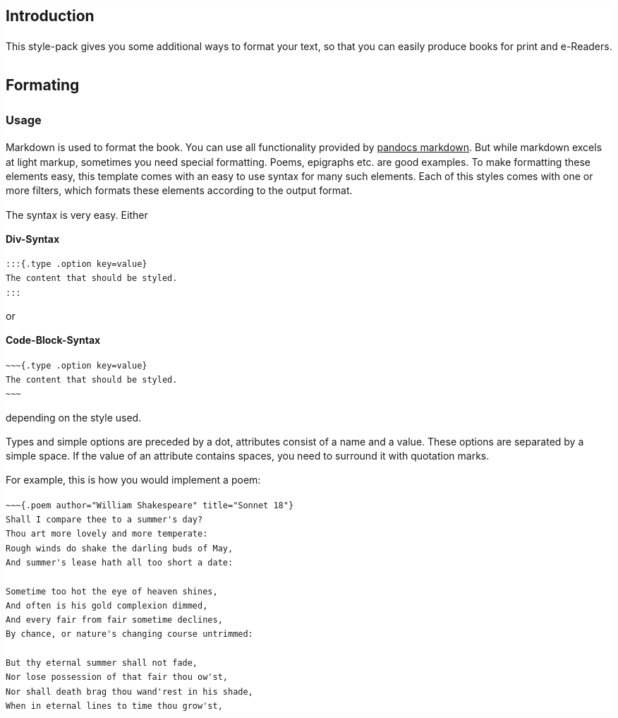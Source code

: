 Introduction
------------

This style-pack gives you some additional ways to format your text, so
that you can easily produce books for print and e-Readers.

Formating
---------

### Usage

Markdown is used to format the book. You can use all functionality
provided by [pandocs
markdown](http://pandoc.org/MANUAL.html#pandocs-markdown). But while
markdown excels at light markup, sometimes you need special formatting.
Poems, epigraphs etc. are good examples. To make formatting these
elements easy, this template comes with an easy to use syntax for many
such elements. Each of this styles comes with one or more filters, which
formats these elements according to the output format.

The syntax is very easy. Either

**Div-Syntax**

    :::{.type .option key=value}
    The content that should be styled.
    :::

or

**Code-Block-Syntax**

    ~~~{.type .option key=value}
    The content that should be styled.
    ~~~

depending on the style used.

Types and simple options are preceded by a dot, attributes consist of a
name and a value. These options are separated by a simple space. If the
value of an attribute contains spaces, you need to surround it with
quotation marks.

For example, this is how you would implement a poem:

    ~~~{.poem author="William Shakespeare" title="Sonnet 18"}
    Shall I compare thee to a summer's day?
    Thou art more lovely and more temperate:
    Rough winds do shake the darling buds of May,
    And summer's lease hath all too short a date:

    Sometime too hot the eye of heaven shines,
    And often is his gold complexion dimmed,
    And every fair from fair sometime declines,
    By chance, or nature's changing course untrimmed:

    But thy eternal summer shall not fade,
    Nor lose possession of that fair thou ow'st,
    Nor shall death brag thou wand'rest in his shade,
    When in eternal lines to time thou grow'st,
